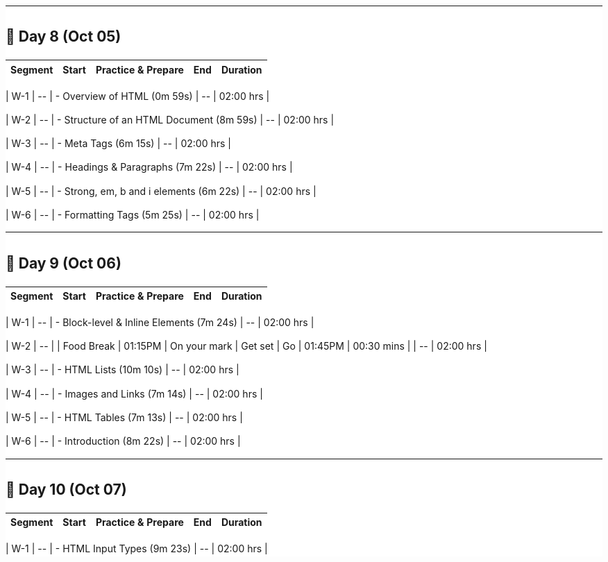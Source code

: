 
---

## 📅 Day 8 (Oct 05)

| Segment | Start   | Practice & Prepare | End     | Duration |
| ------- | ------- | ------------------ | ------- | -------- |

| W-1 | -- | - Overview of HTML (0m 59s) | -- | 02:00 hrs |

| W-2 | -- | - Structure of an HTML Document (8m 59s) | -- | 02:00 hrs |

| W-3 | -- | - Meta Tags (6m 15s) | -- | 02:00 hrs |

| W-4 | -- | - Headings & Paragraphs (7m 22s) | -- | 02:00 hrs |

| W-5 | -- | - Strong, em, b and i elements (6m 22s) | -- | 02:00 hrs |

| W-6 | -- | - Formatting Tags (5m 25s) | -- | 02:00 hrs |


---

## 📅 Day 9 (Oct 06)

| Segment | Start   | Practice & Prepare | End     | Duration |
| ------- | ------- | ------------------ | ------- | -------- |

| W-1 | -- | - Block-level & Inline Elements (7m 24s) | -- | 02:00 hrs |

| W-2 | -- | | Food Break | 01:15PM | On your mark | Get set | Go | 01:45PM | 00:30 mins | | -- | 02:00 hrs |

| W-3 | -- | - HTML Lists (10m 10s) | -- | 02:00 hrs |

| W-4 | -- | - Images and Links (7m 14s) | -- | 02:00 hrs |

| W-5 | -- | - HTML Tables (7m 13s) | -- | 02:00 hrs |

| W-6 | -- | - Introduction (8m 22s) | -- | 02:00 hrs |


---

## 📅 Day 10 (Oct 07)

| Segment | Start   | Practice & Prepare | End     | Duration |
| ------- | ------- | ------------------ | ------- | -------- |

| W-1 | -- | - HTML Input Types (9m 23s) | -- | 02:00 hrs |
